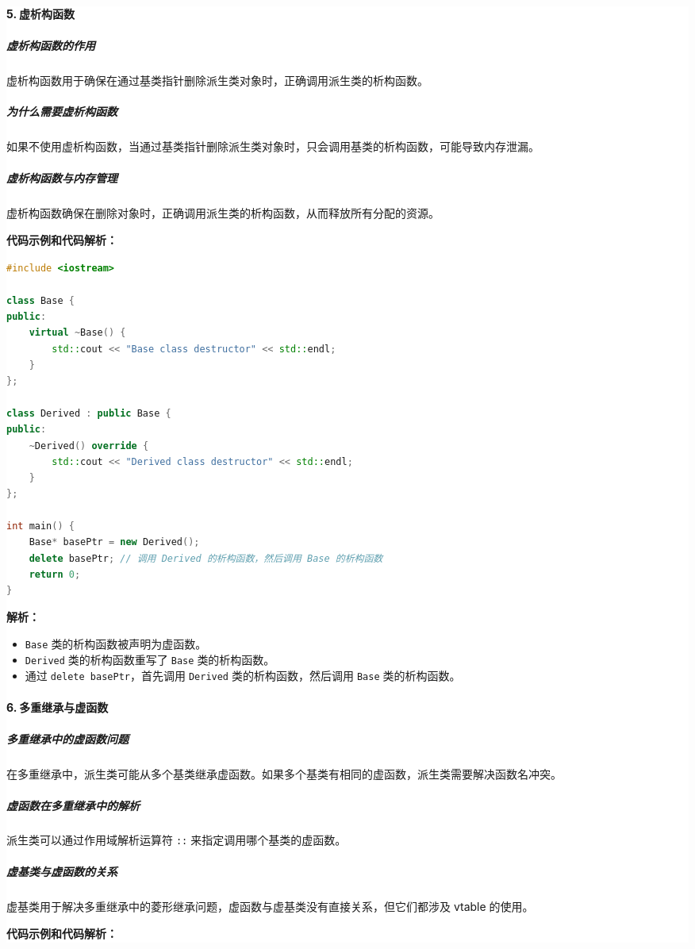 #### 5. 虚析构函数

##### 虚析构函数的作用
虚析构函数用于确保在通过基类指针删除派生类对象时，正确调用派生类的析构函数。

##### 为什么需要虚析构函数
如果不使用虚析构函数，当通过基类指针删除派生类对象时，只会调用基类的析构函数，可能导致内存泄漏。

##### 虚析构函数与内存管理
虚析构函数确保在删除对象时，正确调用派生类的析构函数，从而释放所有分配的资源。

**代码示例和代码解析：**

```cpp
#include <iostream>

class Base {
public:
    virtual ~Base() {
        std::cout << "Base class destructor" << std::endl;
    }
};

class Derived : public Base {
public:
    ~Derived() override {
        std::cout << "Derived class destructor" << std::endl;
    }
};

int main() {
    Base* basePtr = new Derived();
    delete basePtr; // 调用 Derived 的析构函数，然后调用 Base 的析构函数
    return 0;
}
```

**解析：**
- `Base` 类的析构函数被声明为虚函数。
- `Derived` 类的析构函数重写了 `Base` 类的析构函数。
- 通过 `delete basePtr`，首先调用 `Derived` 类的析构函数，然后调用 `Base` 类的析构函数。

#### 6. 多重继承与虚函数

##### 多重继承中的虚函数问题
在多重继承中，派生类可能从多个基类继承虚函数。如果多个基类有相同的虚函数，派生类需要解决函数名冲突。

##### 虚函数在多重继承中的解析
派生类可以通过作用域解析运算符 `::` 来指定调用哪个基类的虚函数。

##### 虚基类与虚函数的关系
虚基类用于解决多重继承中的菱形继承问题，虚函数与虚基类没有直接关系，但它们都涉及 vtable 的使用。

**代码示例和代码解析：**
